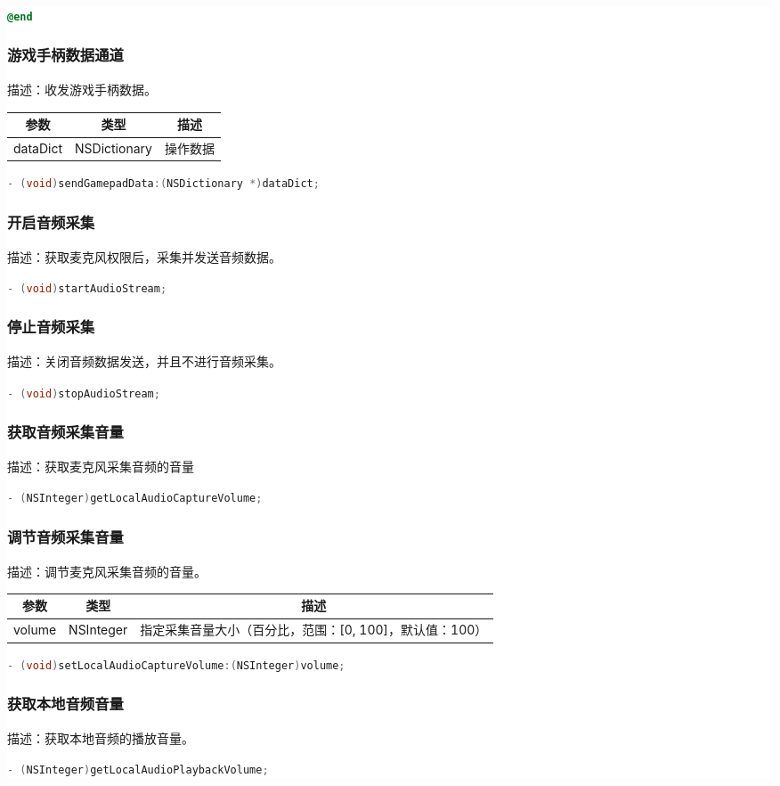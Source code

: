 ```objectivec
@end
```

### 游戏手柄数据通道

描述：收发游戏手柄数据。

|  **参数**  |  **类型**  |  **描述**  |
| --- | --- | --- |
| dataDict | NSDictionary  | 操作数据 |

```objectivec
- (void)sendGamepadData:(NSDictionary *)dataDict;
```

### 开启音频采集

描述：获取麦克风权限后，采集并发送音频数据。

```objectivec
- (void)startAudioStream;
```

### 停止音频采集

描述：关闭音频数据发送，并且不进行音频采集。

```objectivec
- (void)stopAudioStream;
```

### 获取音频采集音量

描述：获取麦克风采集音频的音量

```objectivec
- (NSInteger)getLocalAudioCaptureVolume;
```

### 调节音频采集音量

描述：调节麦克风采集音频的音量。

|  **参数**  |  **类型**  |  **描述**  |
| --- | --- | --- |
| volume | NSInteger | 指定采集音量大小（百分比，范围：[0, 100]，默认值：100） |

```objectivec
- (void)setLocalAudioCaptureVolume:(NSInteger)volume;
```

### 获取本地音频音量

描述：获取本地音频的播放音量。

```objectivec
- (NSInteger)getLocalAudioPlaybackVolume;
```
